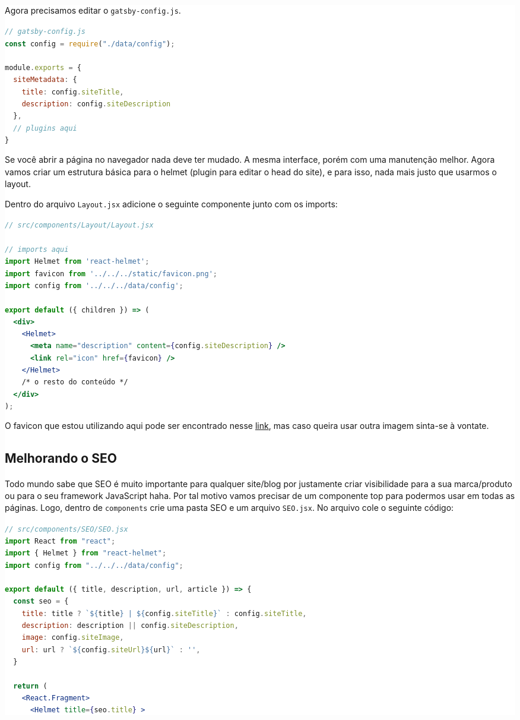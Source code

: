 Agora precisamos editar o `gatsby-config.js`.

```javascript
// gatsby-config.js
const config = require("./data/config");

module.exports = {
  siteMetadata: {
    title: config.siteTitle,
    description: config.siteDescription
  },
  // plugins aqui
}
```

Se você abrir a página no navegador nada deve ter mudado. A mesma interface, porém com uma manutenção melhor. Agora vamos criar um estrutura básica para o helmet (plugin para editar o head do site), e para isso, nada mais justo que usarmos o layout.

Dentro do arquivo `Layout.jsx` adicione o seguinte componente junto com os imports:

```jsx
// src/components/Layout/Layout.jsx

// imports aqui
import Helmet from 'react-helmet';
import favicon from '../../../static/favicon.png';
import config from '../../../data/config';

export default ({ children }) => (
  <div>
    <Helmet>
      <meta name="description" content={config.siteDescription} />
      <link rel="icon" href={favicon} />
    </Helmet>
    /* o resto do conteúdo */
  </div>
);
```

O favicon que estou utilizando aqui pode ser encontrado nesse [link](https://br.pinterest.com/pin/638877897118737778), mas caso queira usar outra imagem sinta-se à vontate.

## Melhorando o SEO

Todo mundo sabe que SEO é muito importante para qualquer site/blog por justamente criar visibilidade para a sua marca/produto ou para o seu framework JavaScript haha. Por tal motivo vamos precisar de um componente top para podermos usar em todas as páginas. Logo, dentro de `components` crie uma pasta SEO e um arquivo `SEO.jsx`. No arquivo cole o seguinte código:

```jsx
// src/components/SEO/SEO.jsx
import React from "react";
import { Helmet } from "react-helmet";
import config from "../../../data/config";

export default ({ title, description, url, article }) => {
  const seo = {
    title: title ? `${title} | ${config.siteTitle}` : config.siteTitle,
    description: description || config.siteDescription,
    image: config.siteImage,
    url: url ? `${config.siteUrl}${url}` : '',
  }

  return (
    <React.Fragment>
      <Helmet title={seo.title} >
```